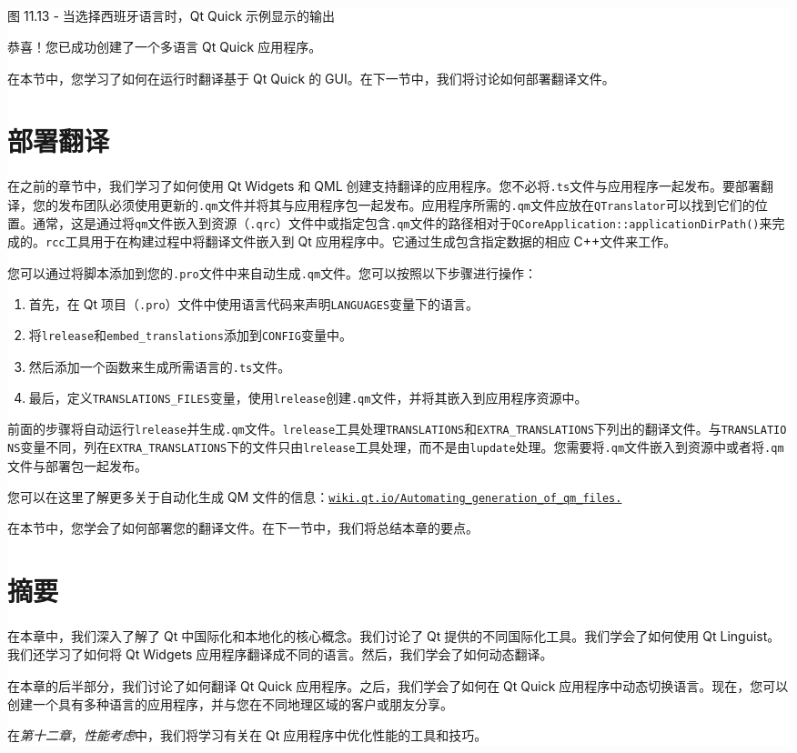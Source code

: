 图 11.13 - 当选择西班牙语言时，Qt Quick 示例显示的输出

恭喜！您已成功创建了一个多语言 Qt Quick 应用程序。

在本节中，您学习了如何在运行时翻译基于 Qt Quick 的 GUI。在下一节中，我们将讨论如何部署翻译文件。

# 部署翻译

在之前的章节中，我们学习了如何使用 Qt Widgets 和 QML 创建支持翻译的应用程序。您不必将`.ts`文件与应用程序一起发布。要部署翻译，您的发布团队必须使用更新的`.qm`文件并将其与应用程序包一起发布。应用程序所需的`.qm`文件应放在`QTranslator`可以找到它们的位置。通常，这是通过将`qm`文件嵌入到资源（`.qrc`）文件中或指定包含`.qm`文件的路径相对于`QCoreApplication::applicationDirPath()`来完成的。`rcc`工具用于在构建过程中将翻译文件嵌入到 Qt 应用程序中。它通过生成包含指定数据的相应 C++文件来工作。

您可以通过将脚本添加到您的`.pro`文件中来自动生成`.qm`文件。您可以按照以下步骤进行操作：

1.  首先，在 Qt 项目（`.pro`）文件中使用语言代码来声明`LANGUAGES`变量下的语言。

1.  将`lrelease`和`embed_translations`添加到`CONFIG`变量中。

1.  然后添加一个函数来生成所需语言的`.ts`文件。

1.  最后，定义`TRANSLATIONS_FILES`变量，使用`lrelease`创建`.qm`文件，并将其嵌入到应用程序资源中。

前面的步骤将自动运行`lrelease`并生成`.qm`文件。`lrelease`工具处理`TRANSLATIONS`和`EXTRA_TRANSLATIONS`下列出的翻译文件。与`TRANSLATIONS`变量不同，列在`EXTRA_TRANSLATIONS`下的文件只由`lrelease`工具处理，而不是由`lupdate`处理。您需要将`.qm`文件嵌入到资源中或者将`.qm`文件与部署包一起发布。

您可以在这里了解更多关于自动化生成 QM 文件的信息：[`wiki.qt.io/Automating_generation_of_qm_files.`](https://wiki.qt.io/Automating_generation_of_qm_files)

在本节中，您学会了如何部署您的翻译文件。在下一节中，我们将总结本章的要点。

# 摘要

在本章中，我们深入了解了 Qt 中国际化和本地化的核心概念。我们讨论了 Qt 提供的不同国际化工具。我们学会了如何使用 Qt Linguist。我们还学习了如何将 Qt Widgets 应用程序翻译成不同的语言。然后，我们学会了如何动态翻译。

在本章的后半部分，我们讨论了如何翻译 Qt Quick 应用程序。之后，我们学会了如何在 Qt Quick 应用程序中动态切换语言。现在，您可以创建一个具有多种语言的应用程序，并与您在不同地理区域的客户或朋友分享。

在*第十二章*，*性能考虑*中，我们将学习有关在 Qt 应用程序中优化性能的工具和技巧。
